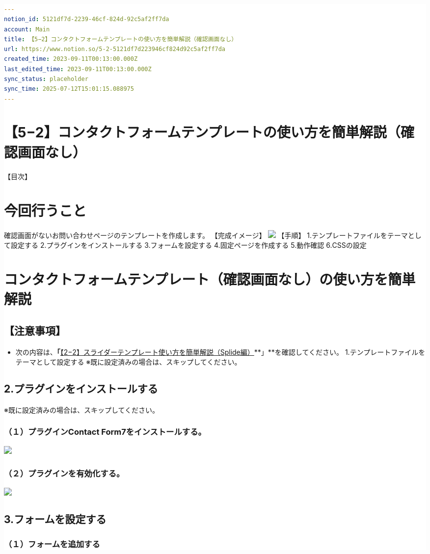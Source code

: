 ```yaml
---
notion_id: 5121df7d-2239-46cf-824d-92c5af2ff7da
account: Main
title: 【5−2】コンタクトフォームテンプレートの使い方を簡単解説（確認画面なし）
url: https://www.notion.so/5-2-5121df7d223946cf824d92c5af2ff7da
created_time: 2023-09-11T00:13:00.000Z
last_edited_time: 2023-09-11T00:13:00.000Z
sync_status: placeholder
sync_time: 2025-07-12T15:01:15.088975
---
```

# 【5−2】コンタクトフォームテンプレートの使い方を簡単解説（確認画面なし）

【目次】
  
# 今回行うこと
確認画面がないお問い合わせページのテンプレートを作成します。
【完成イメージ】
  ![](https://prod-files-secure.s3.us-west-2.amazonaws.com/736adce6-a3a4-4a64-9f74-d9aa055c96d2/80b1b40f-2258-46bb-aef9-f1610e565b58/Untitled.png?X-Amz-Algorithm=AWS4-HMAC-SHA256&X-Amz-Content-Sha256=UNSIGNED-PAYLOAD&X-Amz-Credential=ASIAZI2LB466X2TLIRXQ%2F20250719%2Fus-west-2%2Fs3%2Faws4_request&X-Amz-Date=20250719T044656Z&X-Amz-Expires=3600&X-Amz-Security-Token=IQoJb3JpZ2luX2VjEIT%2F%2F%2F%2F%2F%2F%2F%2F%2F%2FwEaCXVzLXdlc3QtMiJHMEUCIQCTYqAsYNjlETO6Trxp9c8NLLWe%2F%2FWwvXIumHm%2B2Q476AIgOrWvlHkYZpgOOaCzcMgEdDnCVfXyFw4RK63Vi7WL5x4qiAQInf%2F%2F%2F%2F%2F%2F%2F%2F%2F%2FARAAGgw2Mzc0MjMxODM4MDUiDMv33VMsRhhhnP3NxyrcA4GytLIqHF%2FPhA15b9a3nDN%2FlW9JW9jY6AtO7b3RvEKxILxGNG3CNEUJrXelnfaN9ayrxK3SO9RUBWduD4cotVKss6jJ0RXOPp9q4VuGGjaYgUeYKrDUwSN1clswM%2FSf0QBaP%2Fug%2BpevQxeAKwIx9Wk%2FAO9e35tKfr9FcIkawhauo9qivuyyDvzYXdJni%2F40KdAbdeH%2FPS3bai5AgjeDIMmyXHqK50ji3JdR1jFQeTgALjZtyeDipLvIhG4gKhb0CICfCxf4w5pJZgnjnsHZ83xGbN9cTqbECqahJ5afe15YrUkuNqOYsz8HFM28dScZWwPICg5GjUIycm%2FrvKjqT8V6mB%2FuWbbmvLcZNqjnDfYA2Oedeb2A8JYX4A1W15g7Ha1Eh2FrdHKIWiQ9zFBrctOHRixcnki9PPqJG7RN73M9%2FR2YDQVmC5x8ADMS5Po0e0nO%2BwkcuxGgSKnoKNme4%2B55mS2RFX%2BzljClMjz45CC9x6ILPyOQVUr95K2LRX%2F0Bw%2FX4FfTiCMstu7slamNIEZmT8hR3e%2BxK%2Fe3tvhwuDAHBRVICjSSGLLJ2uQlP3UAOnAbVo3Api3sG7yT8dqwpHPhSJvGfy87KblrO7cdLHVxNSKfozX3%2FzujBUsGMK%2Bq7MMGOqUBo5mqN0YtjhyLXIgjDCux%2BU5WMD9fMsjMm7XdgKoDMf4MoZsz8rxcaj%2Fy61L%2FQsuPI2W1lOPyz6R%2BAqqypiQKf9l5dfrbgkOudM8vm%2BHgkc%2FSEe9%2FZ9v5M6vqVSCNhi8KII77Z9MMNDSmID%2FF2JHQWRxjPBvxQ9EBr0RWi2%2FbbUdSwvo2nF5IrEvqxF4isYWWUz3sT9izbLpQYaUrKwePb5vZ8eM5&X-Amz-Signature=c0d4e281758e96f1a471c233ffd5b78aac9e0b63eefad4207ac0dd8e33a270a2&X-Amz-SignedHeaders=host&x-amz-checksum-mode=ENABLED&x-id=GetObject)
【手順】
1.テンプレートファイルをテーマとして設定する
2.プラグインをインストールする
3.フォームを設定する
4.固定ページを作成する
5.動作確認
6.CSSの設定
# コンタクトフォームテンプレート（確認画面なし）の使い方を簡単解説
## 【注意事項】
- 次の内容は、**「**[【2−2】スライダーテンプレート使い方を簡単解説（Splide編）](/1cc5b47acebc4f8eb8ece6ca2b5395a4)**」**を確認してください。
  1.テンプレートファイルをテーマとして設定する
  ※既に設定済みの場合は、スキップしてください。
## 2.プラグインをインストールする
※既に設定済みの場合は、スキップしてください。
### （１）プラグインContact Form7をインストールする。
![](https://prod-files-secure.s3.us-west-2.amazonaws.com/736adce6-a3a4-4a64-9f74-d9aa055c96d2/92fed0aa-9dfd-4145-919a-731942e18711/Untitled.png?X-Amz-Algorithm=AWS4-HMAC-SHA256&X-Amz-Content-Sha256=UNSIGNED-PAYLOAD&X-Amz-Credential=ASIAZI2LB466YBG4F62R%2F20250719%2Fus-west-2%2Fs3%2Faws4_request&X-Amz-Date=20250719T044653Z&X-Amz-Expires=3600&X-Amz-Security-Token=IQoJb3JpZ2luX2VjEIT%2F%2F%2F%2F%2F%2F%2F%2F%2F%2FwEaCXVzLXdlc3QtMiJIMEYCIQDIuPDYTZOjM995yrDgyykbQppI%2BdyLnadxXWsTexkQNAIhAJXh6XY%2Bh8PBBEBD%2FS%2FAWODyWMqKyJML3HVsEQbeP6TRKogECJ3%2F%2F%2F%2F%2F%2F%2F%2F%2F%2FwEQABoMNjM3NDIzMTgzODA1IgwpDbm1MLI4Tc2uV2wq3AMPX32F2%2Bz0qaJW4EvcpUqlrd0G%2BMV9GS25rhluogGnBfquwKTQDWWxNBV16%2FCTIS6pxab7AOmgCST3MSwMzoge%2B4GzKJ4W23AngZjYD8y5Tj6VoVcoCpDWBgvotKzrgBSLttQwUtd8g9ak6Lf8luID1m1a0XwpCCSkzKPLH8aMeroRaXhnoCJvYVtCFm5BUga4boiriIfPwz0XyU7YjbjR%2FyFI%2BC3YKDAGImCKWWxJ6aaovAKoLCe7nsTJrTxOqP5FdxeYhbks%2FlC46qPBp06CjmzKDEfVPUfzU9erxFidj7GhQRq1MNQD2pGCs0dN%2Flh0wkHIWpzSKLI2hZD1t5q9fPWn85Ty99V3Ly%2BGb60t2zJir7lzs6M6SY2hbU1BDmRCthHIeXMwX9MHcfp4f9GmGZPeQrtxbUhj5AMkNI3P88M8FP0q3bDqUn5pM%2FAiAG%2Frjpc7e5Xxf5Z0ZChd9q71ddH2iMkfvBZR%2F0r%2BwO9XAT37vC%2BP4v8nk8NTcpAdO4wP9PzMHzdpq%2FcsHXIqImhpHFUacgWe3kIkqiHKdhruH7ghg9MpF%2Fep%2FDhA7uXo75W6ps%2B%2FBdEaFhv4rPJ3cTmEl5TekrAWP7YBqt1cXlnqTssLuTQEPtpVaEKnBjClquzDBjqkATqAFHGI%2B%2BZv%2BYMHvimcYF7ORt28ko3794udjBD171T6E4YTO1L4EWsKCBGDM1Es5nsJl7foMtGAUUzdD7%2Fq5w%2B4u71RnbrajpHYTsUPYZ2%2B0Uai2OLmksO%2BhKV9gka1u1cXFc0ADv1y74qVW12%2B4hW1xP5YXknES1ksxSGklgKRNbUqK8lbU7RPcJ6fswtDCKzZS534Lo%2FAHrZMoMqWjd9lh5QJ&X-Amz-Signature=8d11723a98321648872d5c01f5f29769a7af4497bc2ae268c38f16df8805bd49&X-Amz-SignedHeaders=host&x-amz-checksum-mode=ENABLED&x-id=GetObject)
### （２）プラグインを有効化する。
![](https://prod-files-secure.s3.us-west-2.amazonaws.com/736adce6-a3a4-4a64-9f74-d9aa055c96d2/68a26e70-f6fb-4aff-800e-1d6b924c2d21/Untitled.png?X-Amz-Algorithm=AWS4-HMAC-SHA256&X-Amz-Content-Sha256=UNSIGNED-PAYLOAD&X-Amz-Credential=ASIAZI2LB466YBG4F62R%2F20250719%2Fus-west-2%2Fs3%2Faws4_request&X-Amz-Date=20250719T044654Z&X-Amz-Expires=3600&X-Amz-Security-Token=IQoJb3JpZ2luX2VjEIT%2F%2F%2F%2F%2F%2F%2F%2F%2F%2FwEaCXVzLXdlc3QtMiJIMEYCIQDIuPDYTZOjM995yrDgyykbQppI%2BdyLnadxXWsTexkQNAIhAJXh6XY%2Bh8PBBEBD%2FS%2FAWODyWMqKyJML3HVsEQbeP6TRKogECJ3%2F%2F%2F%2F%2F%2F%2F%2F%2F%2FwEQABoMNjM3NDIzMTgzODA1IgwpDbm1MLI4Tc2uV2wq3AMPX32F2%2Bz0qaJW4EvcpUqlrd0G%2BMV9GS25rhluogGnBfquwKTQDWWxNBV16%2FCTIS6pxab7AOmgCST3MSwMzoge%2B4GzKJ4W23AngZjYD8y5Tj6VoVcoCpDWBgvotKzrgBSLttQwUtd8g9ak6Lf8luID1m1a0XwpCCSkzKPLH8aMeroRaXhnoCJvYVtCFm5BUga4boiriIfPwz0XyU7YjbjR%2FyFI%2BC3YKDAGImCKWWxJ6aaovAKoLCe7nsTJrTxOqP5FdxeYhbks%2FlC46qPBp06CjmzKDEfVPUfzU9erxFidj7GhQRq1MNQD2pGCs0dN%2Flh0wkHIWpzSKLI2hZD1t5q9fPWn85Ty99V3Ly%2BGb60t2zJir7lzs6M6SY2hbU1BDmRCthHIeXMwX9MHcfp4f9GmGZPeQrtxbUhj5AMkNI3P88M8FP0q3bDqUn5pM%2FAiAG%2Frjpc7e5Xxf5Z0ZChd9q71ddH2iMkfvBZR%2F0r%2BwO9XAT37vC%2BP4v8nk8NTcpAdO4wP9PzMHzdpq%2FcsHXIqImhpHFUacgWe3kIkqiHKdhruH7ghg9MpF%2Fep%2FDhA7uXo75W6ps%2B%2FBdEaFhv4rPJ3cTmEl5TekrAWP7YBqt1cXlnqTssLuTQEPtpVaEKnBjClquzDBjqkATqAFHGI%2B%2BZv%2BYMHvimcYF7ORt28ko3794udjBD171T6E4YTO1L4EWsKCBGDM1Es5nsJl7foMtGAUUzdD7%2Fq5w%2B4u71RnbrajpHYTsUPYZ2%2B0Uai2OLmksO%2BhKV9gka1u1cXFc0ADv1y74qVW12%2B4hW1xP5YXknES1ksxSGklgKRNbUqK8lbU7RPcJ6fswtDCKzZS534Lo%2FAHrZMoMqWjd9lh5QJ&X-Amz-Signature=cd101afe0c8183ffe4c4e71773741db701da3bd1feb94e82700e833167b2b2d4&X-Amz-SignedHeaders=host&x-amz-checksum-mode=ENABLED&x-id=GetObject)
## 3.フォームを設定する
### （１）フォームを追加する